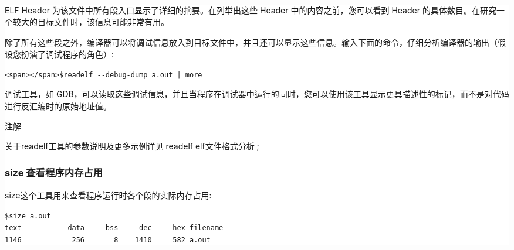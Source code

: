 







ELF Header 为该文件中所有段入口显示了详细的摘要。在列举出这些 Header 中的内容之前，您可以看到 Header 的具体数目。在研究一个较大的目标文件时，该信息可能非常有用。

除了所有这些段之外，编译器可以将调试信息放入到目标文件中，并且还可以显示这些信息。输入下面的命令，仔细分析编译器的输出（假设您扮演了调试程序的角色）:








    <span></span>$readelf --debug-dump a.out | more









调试工具，如 GDB，可以读取这些调试信息，并且当程序在调试器中运行的同时，您可以使用该工具显示更具描述性的标记，而不是对代码进行反汇编时的原始地址值。





注解




关于readelf工具的参数说明及更多示例详见 [readelf elf文件格式分析](http://linuxtools-rst.readthedocs.io/zh_CN/latest/tool/readelf.html#readelf) ;














### [size 查看程序内存占用](http://linuxtools-rst.readthedocs.io/zh_CN/latest/advance/02_program_debug.html#id14)


size这个工具用来查看程序运行时各个段的实际内存占用:








    $size a.out
    text           data     bss     dec     hex filename
    1146            256       8    1410     582 a.out









